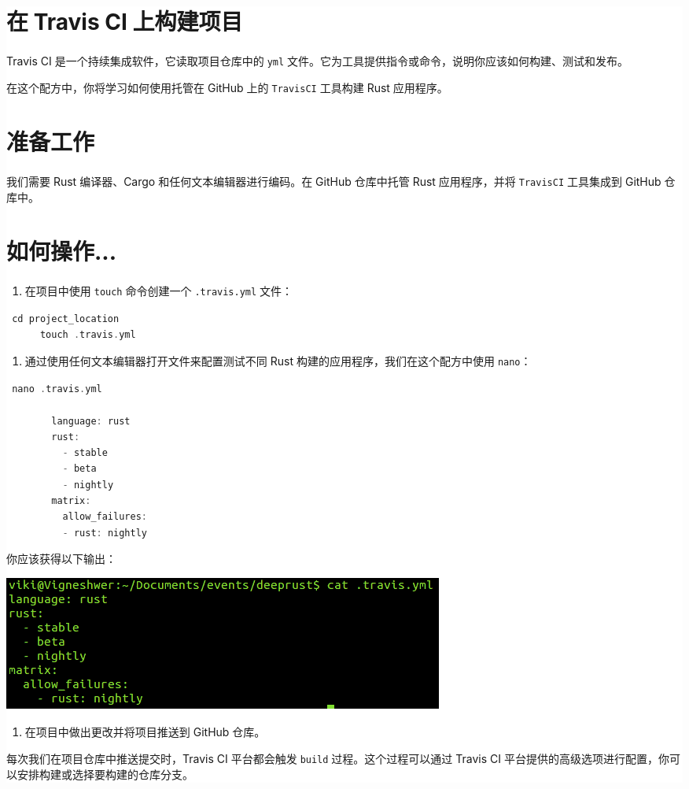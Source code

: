 # 在 Travis CI 上构建项目

Travis CI 是一个持续集成软件，它读取项目仓库中的 `yml` 文件。它为工具提供指令或命令，说明你应该如何构建、测试和发布。

在这个配方中，你将学习如何使用托管在 GitHub 上的 `TravisCI` 工具构建 Rust 应用程序。

# 准备工作

我们需要 Rust 编译器、Cargo 和任何文本编辑器进行编码。在 GitHub 仓库中托管 Rust 应用程序，并将 `TravisCI` 工具集成到 GitHub 仓库中。

# 如何操作...

1.  在项目中使用 `touch` 命令创建一个 `.travis.yml` 文件：

```rs
 cd project_location 
      touch .travis.yml 

```

1.  通过使用任何文本编辑器打开文件来配置测试不同 Rust 构建的应用程序，我们在这个配方中使用 `nano`：

```rs
 nano .travis.yml

        language: rust
        rust:
          - stable
          - beta
          - nightly
        matrix:
          allow_failures:
          - rust: nightly

```

你应该获得以下输出：

![图片](img/032afcbc-7057-416c-924b-8783879c2a02.png)

1.  在项目中做出更改并将项目推送到 GitHub 仓库。

每次我们在项目仓库中推送提交时，Travis CI 平台都会触发 `build` 过程。这个过程可以通过 Travis CI 平台提供的高级选项进行配置，你可以安排构建或选择要构建的仓库分支。
